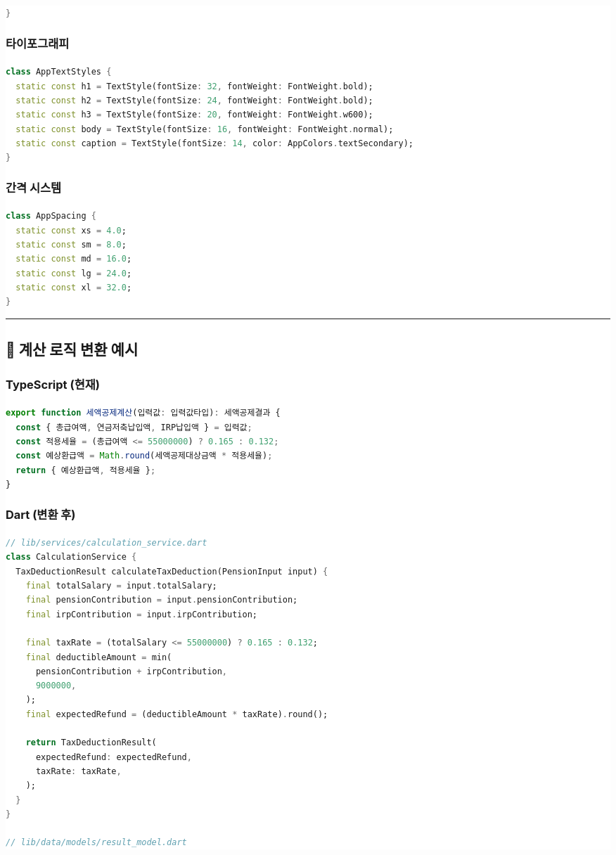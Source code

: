 ```dart
}
```

### 타이포그래피
```dart
class AppTextStyles {
  static const h1 = TextStyle(fontSize: 32, fontWeight: FontWeight.bold);
  static const h2 = TextStyle(fontSize: 24, fontWeight: FontWeight.bold);
  static const h3 = TextStyle(fontSize: 20, fontWeight: FontWeight.w600);
  static const body = TextStyle(fontSize: 16, fontWeight: FontWeight.normal);
  static const caption = TextStyle(fontSize: 14, color: AppColors.textSecondary);
}
```

### 간격 시스템
```dart
class AppSpacing {
  static const xs = 4.0;
  static const sm = 8.0;
  static const md = 16.0;
  static const lg = 24.0;
  static const xl = 32.0;
}
```

---

## 🧮 계산 로직 변환 예시

### TypeScript (현재)
```typescript
export function 세액공제계산(입력값: 입력값타입): 세액공제결과 {
  const { 총급여액, 연금저축납입액, IRP납입액 } = 입력값;
  const 적용세율 = (총급여액 <= 55000000) ? 0.165 : 0.132;
  const 예상환급액 = Math.round(세액공제대상금액 * 적용세율);
  return { 예상환급액, 적용세율 };
}
```

### Dart (변환 후)
```dart
// lib/services/calculation_service.dart
class CalculationService {
  TaxDeductionResult calculateTaxDeduction(PensionInput input) {
    final totalSalary = input.totalSalary;
    final pensionContribution = input.pensionContribution;
    final irpContribution = input.irpContribution;

    final taxRate = (totalSalary <= 55000000) ? 0.165 : 0.132;
    final deductibleAmount = min(
      pensionContribution + irpContribution,
      9000000,
    );
    final expectedRefund = (deductibleAmount * taxRate).round();

    return TaxDeductionResult(
      expectedRefund: expectedRefund,
      taxRate: taxRate,
    );
  }
}

// lib/data/models/result_model.dart
```